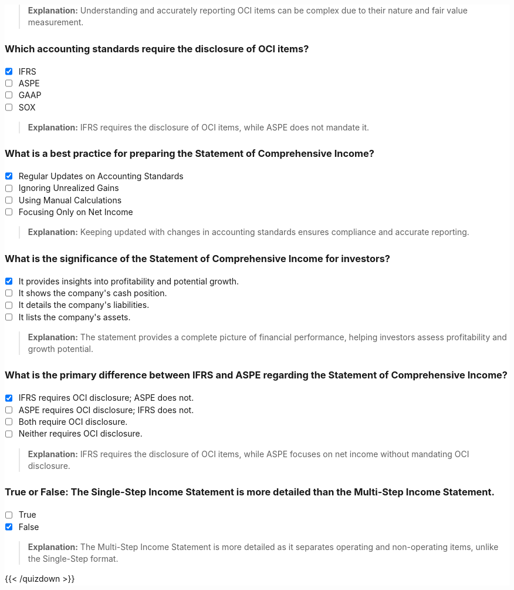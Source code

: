 > **Explanation:** Understanding and accurately reporting OCI items can be complex due to their nature and fair value measurement.

### Which accounting standards require the disclosure of OCI items?

- [x] IFRS
- [ ] ASPE
- [ ] GAAP
- [ ] SOX

> **Explanation:** IFRS requires the disclosure of OCI items, while ASPE does not mandate it.

### What is a best practice for preparing the Statement of Comprehensive Income?

- [x] Regular Updates on Accounting Standards
- [ ] Ignoring Unrealized Gains
- [ ] Using Manual Calculations
- [ ] Focusing Only on Net Income

> **Explanation:** Keeping updated with changes in accounting standards ensures compliance and accurate reporting.

### What is the significance of the Statement of Comprehensive Income for investors?

- [x] It provides insights into profitability and potential growth.
- [ ] It shows the company's cash position.
- [ ] It details the company's liabilities.
- [ ] It lists the company's assets.

> **Explanation:** The statement provides a complete picture of financial performance, helping investors assess profitability and growth potential.

### What is the primary difference between IFRS and ASPE regarding the Statement of Comprehensive Income?

- [x] IFRS requires OCI disclosure; ASPE does not.
- [ ] ASPE requires OCI disclosure; IFRS does not.
- [ ] Both require OCI disclosure.
- [ ] Neither requires OCI disclosure.

> **Explanation:** IFRS requires the disclosure of OCI items, while ASPE focuses on net income without mandating OCI disclosure.

### True or False: The Single-Step Income Statement is more detailed than the Multi-Step Income Statement.

- [ ] True
- [x] False

> **Explanation:** The Multi-Step Income Statement is more detailed as it separates operating and non-operating items, unlike the Single-Step format.

{{< /quizdown >}}
